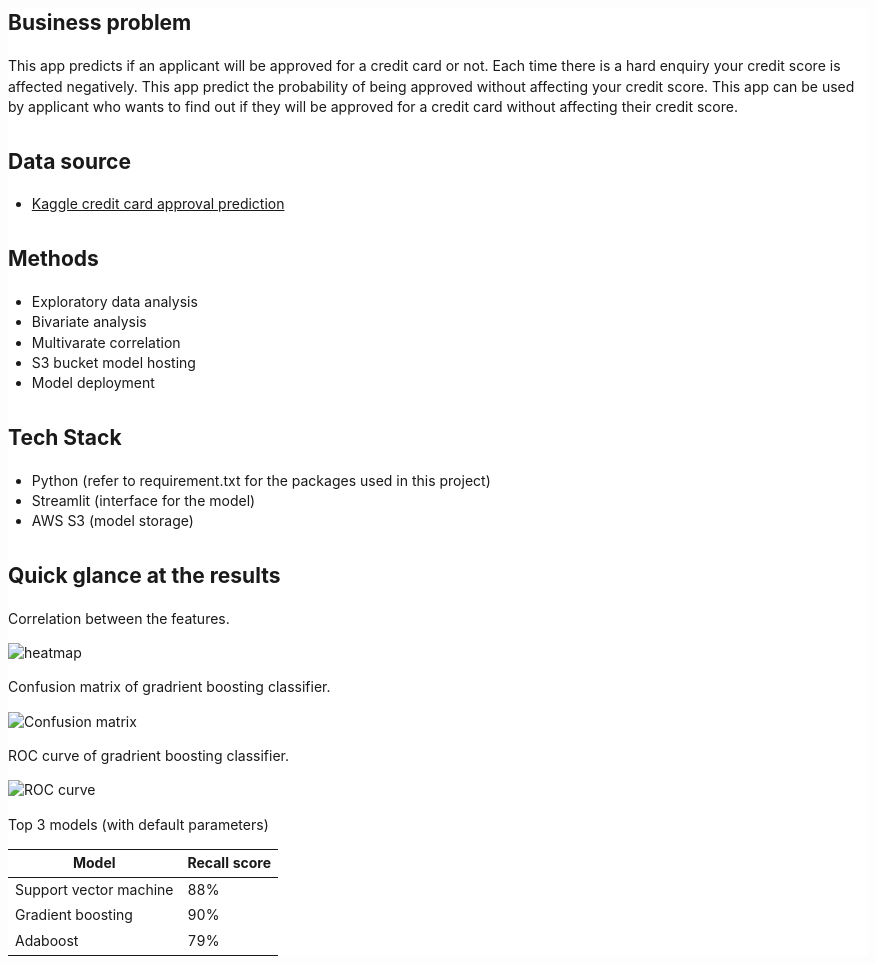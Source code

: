 

## Business problem

This app predicts if an applicant will be approved for a credit card or not. Each time there is a hard enquiry your credit score is affected negatively. This app predict the probability of being approved without affecting your credit score. This app can be used by applicant who wants to find out if they will be approved for a credit card without affecting their credit score.
## Data source

- [Kaggle credit card approval prediction](https://www.kaggle.com/rikdifos/credit-card-approval-prediction)

## Methods

- Exploratory data analysis
- Bivariate analysis
- Multivarate correlation
- S3 bucket model hosting
- Model deployment
## Tech Stack

- Python (refer to requirement.txt for the packages used in this project)
- Streamlit (interface for the model)
- AWS S3 (model storage)


## Quick glance at the results

Correlation between the features.

![heatmap](assets/heatmap.png)

Confusion matrix of gradrient boosting classifier.

![Confusion matrix](assets/confusion_matrix.png)

ROC curve of gradrient boosting classifier.

![ROC curve](assets/roc.png)

Top 3 models (with default parameters)

| Model     	                | Recall score 	|
|-------------------	        |------------------	|
| Support vector machine     	| 88% 	            |
| Gradient boosting    	        | 90% 	            |
| Adaboost               	    | 79% 	            |

